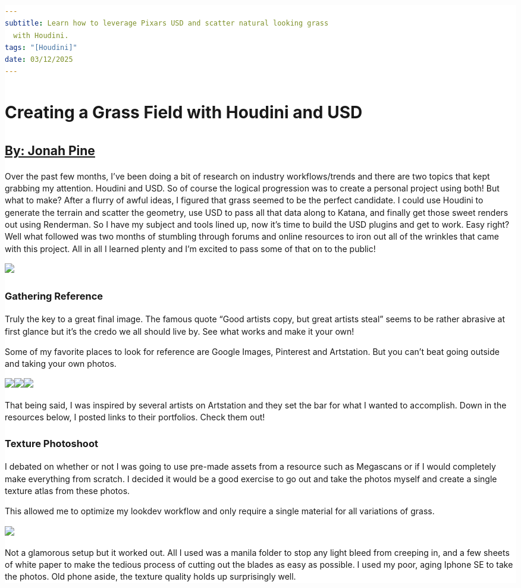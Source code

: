 ```yaml
---
subtitle: Learn how to leverage Pixars USD and scatter natural looking grass
  with Houdini.
tags: "[Houdini]"
date: 03/12/2025
---
```


# Creating a Grass Field with Houdini and USD

## [By: Jonah Pine](https://www.artstation.com/j0pine4)

Over the past few months, I’ve been doing a bit of research on industry workflows/trends and there are two topics that kept grabbing my attention. Houdini and USD. So of course the logical progression was to create a personal project using both! But what to make? After a flurry of awful ideas, I figured that grass seemed to be the perfect candidate. I could use Houdini to generate the terrain and scatter the geometry, use USD to pass all that data along to Katana, and finally get those sweet renders out using Renderman. So I have my subject and tools lined up, now it’s time to build the USD plugins and get to work. Easy right? Well what followed was two months of stumbling through forums and online resources to iron out all of the wrinkles that came with this project. All in all I learned plenty and I’m excited to pass some of that on to the public!

![](https://digitalcolony3d.wordpress.com/wp-content/uploads/2019/10/grassnuke_v004.png?w=1024)

### Gathering Reference

Truly the key to a great final image. The famous quote “Good artists copy, but great artists steal” seems to be rather abrasive at first glance but it’s the credo we all should live by. See what works and make it your own!

Some of my favorite places to look for reference are Google Images, Pinterest and Artstation. But you can’t beat going outside and taking your own photos.

![](https://digitalcolony3d.wordpress.com/wp-content/uploads/2019/10/img_4353.jpg?w=1024)![](https://digitalcolony3d.wordpress.com/wp-content/uploads/2019/10/img_4350.jpg?w=1024)![](https://digitalcolony3d.wordpress.com/wp-content/uploads/2019/10/img_4354.jpg?w=1024)

That being said, I was inspired by several artists on Artstation and they set the bar for what I wanted to accomplish. Down in the resources below, I posted links to their portfolios. Check them out!

### Texture Photoshoot

I debated on whether or not I was going to use pre-made assets from a resource such as Megascans or if I would completely make everything from scratch. I decided it would be a good exercise to go out and take the photos myself and create a single texture atlas from these photos.

This allowed me to optimize my lookdev workflow and only require a single material for all variations of grass.

![](https://digitalcolony3d.wordpress.com/wp-content/uploads/2019/10/foliageatlas.jpeg?w=1024)

Not a glamorous setup but it worked out. All I used was a manila folder to stop any light bleed from creeping in, and a few sheets of white paper to make the tedious process of cutting out the blades as easy as possible. I used my poor, aging Iphone SE to take the photos. Old phone aside, the texture quality holds up surprisingly well.
